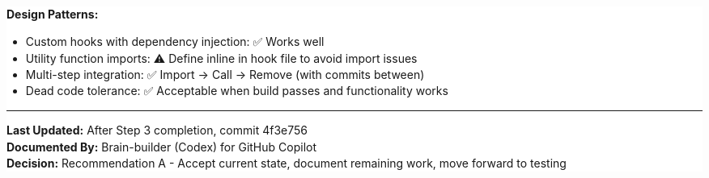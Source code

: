 **Design Patterns:**
- Custom hooks with dependency injection: ✅ Works well
- Utility function imports: ⚠️ Define inline in hook file to avoid import issues
- Multi-step integration: ✅ Import → Call → Remove (with commits between)
- Dead code tolerance: ✅ Acceptable when build passes and functionality works

---

**Last Updated:** After Step 3 completion, commit 4f3e756  
**Documented By:** Brain-builder (Codex) for GitHub Copilot  
**Decision:** Recommendation A - Accept current state, document remaining work, move forward to testing
